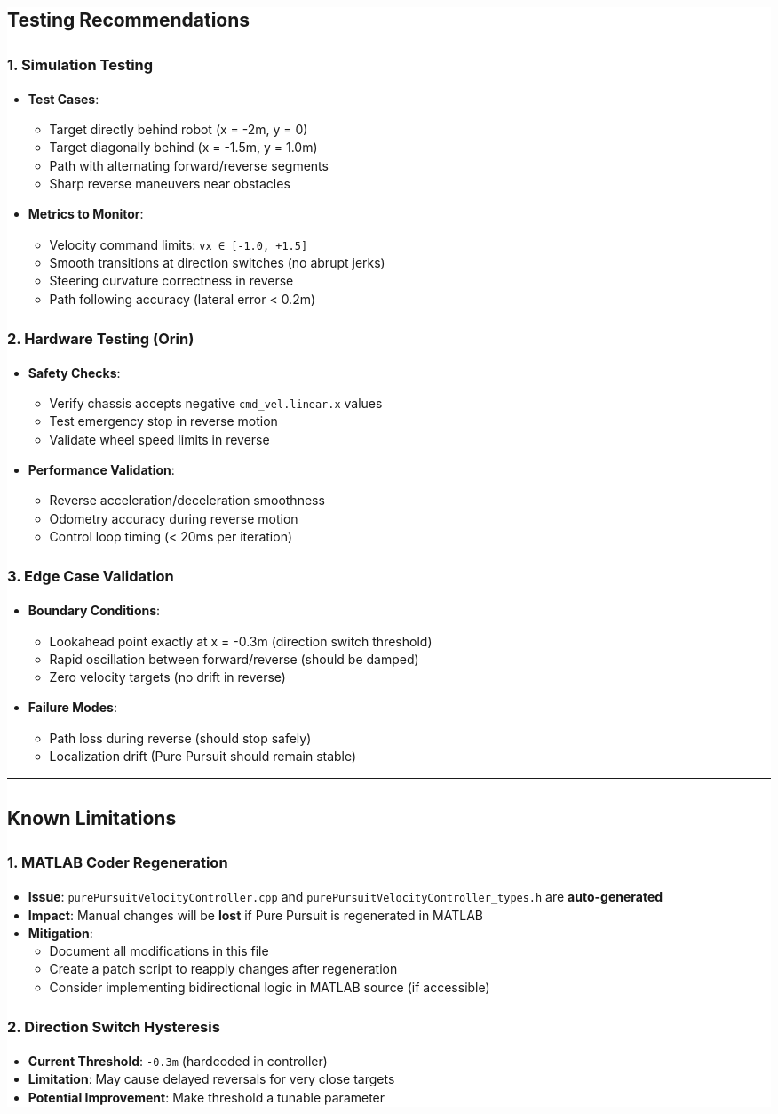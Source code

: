 ## Testing Recommendations

### 1. **Simulation Testing**
- **Test Cases**:
  - Target directly behind robot (x = -2m, y = 0)
  - Target diagonally behind (x = -1.5m, y = 1.0m)
  - Path with alternating forward/reverse segments
  - Sharp reverse maneuvers near obstacles

- **Metrics to Monitor**:
  - Velocity command limits: `vx ∈ [-1.0, +1.5]`
  - Smooth transitions at direction switches (no abrupt jerks)
  - Steering curvature correctness in reverse
  - Path following accuracy (lateral error < 0.2m)

### 2. **Hardware Testing (Orin)**
- **Safety Checks**:
  - Verify chassis accepts negative `cmd_vel.linear.x` values
  - Test emergency stop in reverse motion
  - Validate wheel speed limits in reverse

- **Performance Validation**:
  - Reverse acceleration/deceleration smoothness
  - Odometry accuracy during reverse motion
  - Control loop timing (< 20ms per iteration)

### 3. **Edge Case Validation**
- **Boundary Conditions**:
  - Lookahead point exactly at x = -0.3m (direction switch threshold)
  - Rapid oscillation between forward/reverse (should be damped)
  - Zero velocity targets (no drift in reverse)

- **Failure Modes**:
  - Path loss during reverse (should stop safely)
  - Localization drift (Pure Pursuit should remain stable)

---

## Known Limitations

### 1. **MATLAB Coder Regeneration**
- **Issue**: `purePursuitVelocityController.cpp` and `purePursuitVelocityController_types.h` are **auto-generated**
- **Impact**: Manual changes will be **lost** if Pure Pursuit is regenerated in MATLAB
- **Mitigation**: 
  - Document all modifications in this file
  - Create a patch script to reapply changes after regeneration
  - Consider implementing bidirectional logic in MATLAB source (if accessible)

### 2. **Direction Switch Hysteresis**
- **Current Threshold**: `-0.3m` (hardcoded in controller)
- **Limitation**: May cause delayed reversals for very close targets
- **Potential Improvement**: Make threshold a tunable parameter
